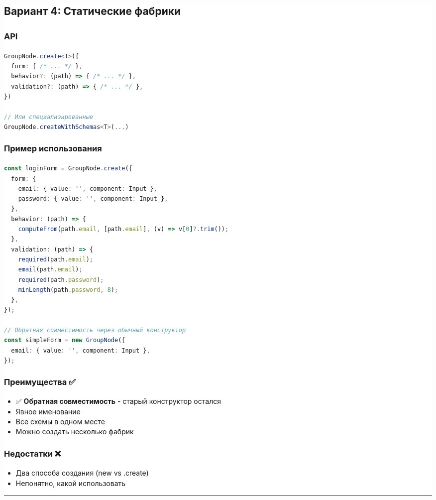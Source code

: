 
## Вариант 4: Статические фабрики

### API

```typescript
GroupNode.create<T>({
  form: { /* ... */ },
  behavior?: (path) => { /* ... */ },
  validation?: (path) => { /* ... */ },
})

// Или специализированные
GroupNode.createWithSchemas<T>(...)
```

### Пример использования

```typescript
const loginForm = GroupNode.create({
  form: {
    email: { value: '', component: Input },
    password: { value: '', component: Input },
  },
  behavior: (path) => {
    computeFrom(path.email, [path.email], (v) => v[0]?.trim());
  },
  validation: (path) => {
    required(path.email);
    email(path.email);
    required(path.password);
    minLength(path.password, 8);
  },
});

// Обратная совместимость через обычный конструктор
const simpleForm = new GroupNode({
  email: { value: '', component: Input },
});
```

### Преимущества ✅

- ✅ **Обратная совместимость** - старый конструктор остался
- Явное именование
- Все схемы в одном месте
- Можно создать несколько фабрик

### Недостатки ❌

- Два способа создания (new vs .create)
- Непонятно, какой использовать

---